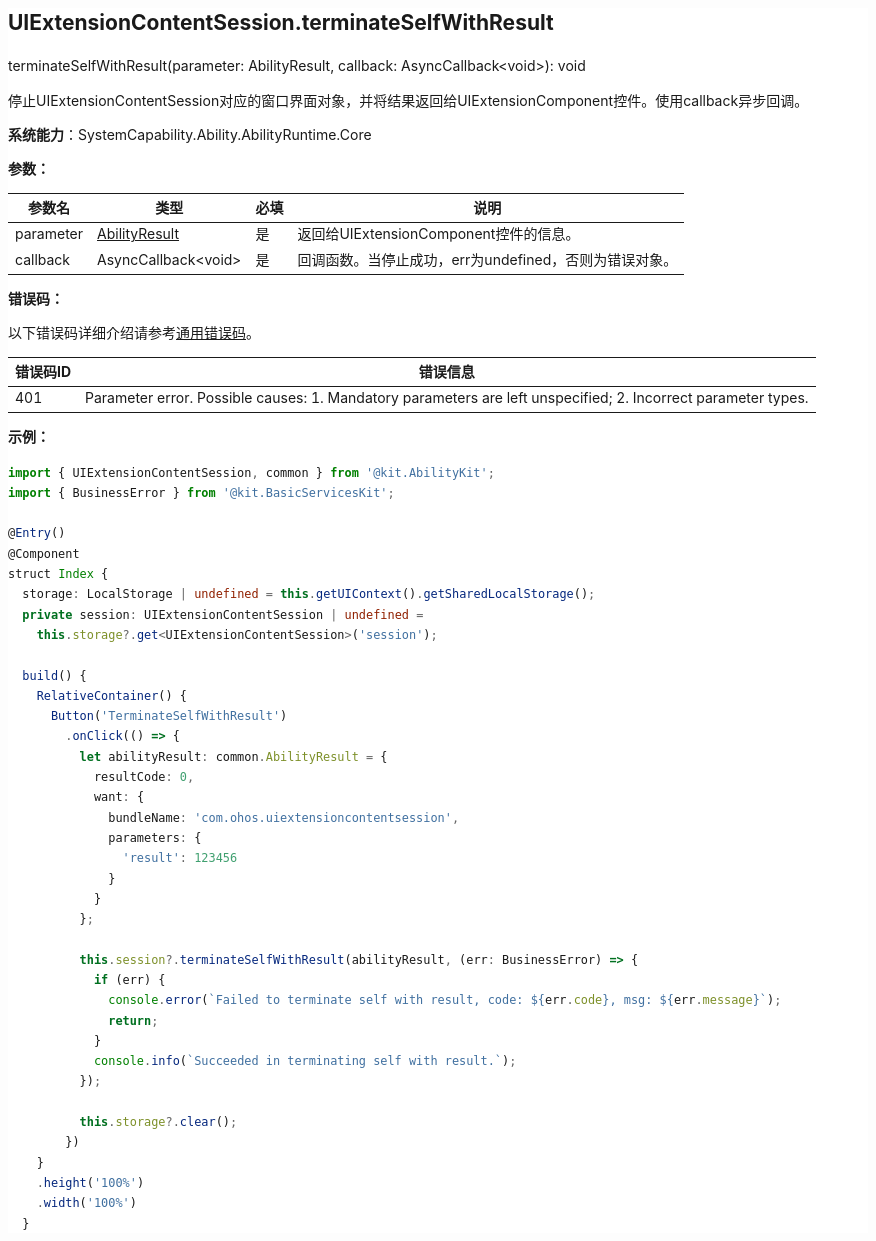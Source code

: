 ## UIExtensionContentSession.terminateSelfWithResult

terminateSelfWithResult(parameter: AbilityResult, callback: AsyncCallback&lt;void&gt;): void

停止UIExtensionContentSession对应的窗口界面对象，并将结果返回给UIExtensionComponent控件。使用callback异步回调。

**系统能力**：SystemCapability.Ability.AbilityRuntime.Core

**参数：**

| 参数名 | 类型 | 必填 | 说明 |
| -------- | -------- | -------- | -------- |
| parameter | [AbilityResult](js-apis-inner-ability-abilityResult.md) | 是 | 返回给UIExtensionComponent控件的信息。 |
| callback | AsyncCallback&lt;void&gt; | 是 | 回调函数。当停止成功，err为undefined，否则为错误对象。 |

**错误码：**

以下错误码详细介绍请参考[通用错误码](../errorcode-universal.md)。

| 错误码ID | 错误信息 |
| ------- | -------------------------------- |
| 401      | Parameter error. Possible causes: 1. Mandatory parameters are left unspecified; 2. Incorrect parameter types. |

**示例：**

```ts
import { UIExtensionContentSession, common } from '@kit.AbilityKit';
import { BusinessError } from '@kit.BasicServicesKit';

@Entry()
@Component
struct Index {
  storage: LocalStorage | undefined = this.getUIContext().getSharedLocalStorage();
  private session: UIExtensionContentSession | undefined =
    this.storage?.get<UIExtensionContentSession>('session');

  build() {
    RelativeContainer() {
      Button('TerminateSelfWithResult')
        .onClick(() => {
          let abilityResult: common.AbilityResult = {
            resultCode: 0,
            want: {
              bundleName: 'com.ohos.uiextensioncontentsession',
              parameters: {
                'result': 123456
              }
            }
          };

          this.session?.terminateSelfWithResult(abilityResult, (err: BusinessError) => {
            if (err) {
              console.error(`Failed to terminate self with result, code: ${err.code}, msg: ${err.message}`);
              return;
            }
            console.info(`Succeeded in terminating self with result.`);
          });

          this.storage?.clear();
        })
    }
    .height('100%')
    .width('100%')
  }
```